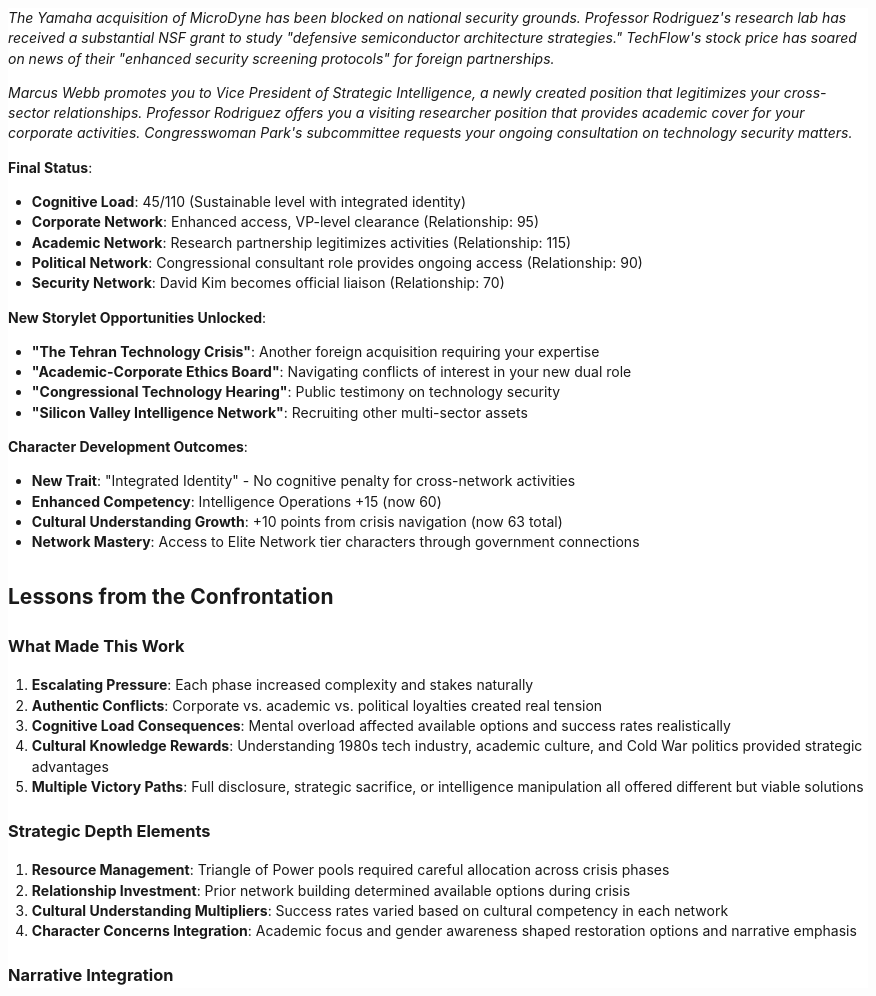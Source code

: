 *The Yamaha acquisition of MicroDyne has been blocked on national security grounds. Professor Rodriguez's research lab has received a substantial NSF grant to study "defensive semiconductor architecture strategies." TechFlow's stock price has soared on news of their "enhanced security screening protocols" for foreign partnerships.*

*Marcus Webb promotes you to Vice President of Strategic Intelligence, a newly created position that legitimizes your cross-sector relationships. Professor Rodriguez offers you a visiting researcher position that provides academic cover for your corporate activities. Congresswoman Park's subcommittee requests your ongoing consultation on technology security matters.*

**Final Status**:
- **Cognitive Load**: 45/110 (Sustainable level with integrated identity)
- **Corporate Network**: Enhanced access, VP-level clearance (Relationship: 95)
- **Academic Network**: Research partnership legitimizes activities (Relationship: 115)  
- **Political Network**: Congressional consultant role provides ongoing access (Relationship: 90)
- **Security Network**: David Kim becomes official liaison (Relationship: 70)

**New Storylet Opportunities Unlocked**:
- **"The Tehran Technology Crisis"**: Another foreign acquisition requiring your expertise
- **"Academic-Corporate Ethics Board"**: Navigating conflicts of interest in your new dual role
- **"Congressional Technology Hearing"**: Public testimony on technology security
- **"Silicon Valley Intelligence Network"**: Recruiting other multi-sector assets

**Character Development Outcomes**:
- **New Trait**: "Integrated Identity" - No cognitive penalty for cross-network activities
- **Enhanced Competency**: Intelligence Operations +15 (now 60)
- **Cultural Understanding Growth**: +10 points from crisis navigation (now 63 total)
- **Network Mastery**: Access to Elite Network tier characters through government connections

## Lessons from the Confrontation

### What Made This Work

1. **Escalating Pressure**: Each phase increased complexity and stakes naturally
2. **Authentic Conflicts**: Corporate vs. academic vs. political loyalties created real tension  
3. **Cognitive Load Consequences**: Mental overload affected available options and success rates realistically
4. **Cultural Knowledge Rewards**: Understanding 1980s tech industry, academic culture, and Cold War politics provided strategic advantages
5. **Multiple Victory Paths**: Full disclosure, strategic sacrifice, or intelligence manipulation all offered different but viable solutions

### Strategic Depth Elements

1. **Resource Management**: Triangle of Power pools required careful allocation across crisis phases
2. **Relationship Investment**: Prior network building determined available options during crisis
3. **Cultural Understanding Multipliers**: Success rates varied based on cultural competency in each network
4. **Character Concerns Integration**: Academic focus and gender awareness shaped restoration options and narrative emphasis

### Narrative Integration
